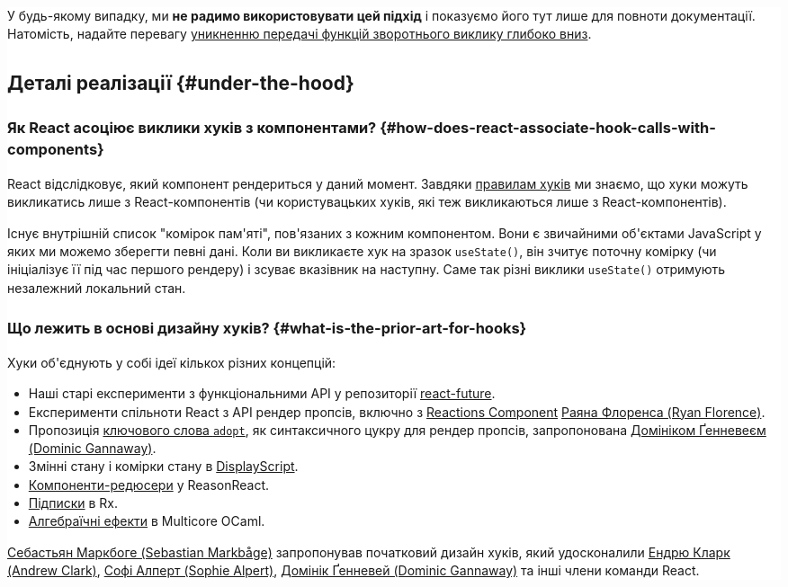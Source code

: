 У будь-якому випадку, ми **не радимо використовувати цей підхід** і показуємо його тут лише для повноти документації. Натомість, надайте перевагу [уникненню передачі функцій зворотнього виклику глибоко вниз](#how-to-avoid-passing-callbacks-down).


## Деталі реалізації {#under-the-hood}

### Як React асоціює виклики хуків з компонентами? {#how-does-react-associate-hook-calls-with-components}

React відслідковує, який компонент рендериться у даний момент. Завдяки [правилам хуків](/docs/hooks-rules.html) ми знаємо, що хуки можуть викликатись лише з React-компонентів (чи користувацьких хуків, які теж викликаються лише з React-компонентів).

Існує внутрішній список "комірок пам'яті", пов'язаних з кожним компонентом. Вони є звичайними об'єктами JavaScript у яких ми можемо зберегти певні дані. Коли ви викликаєте хук на зразок `useState()`, він зчитує поточну комірку (чи ініціалізує її під час першого рендеру) і зсуває вказівник на наступну. Саме так різні виклики `useState()` отримують незалежний локальний стан.

### Що лежить в основі дизайну хуків? {#what-is-the-prior-art-for-hooks}

Хуки об'єднують у собі ідеї кількох різних концепцій:

* Наші старі експерименти з функціональними API у репозиторії [react-future](https://github.com/reactjs/react-future/tree/master/07%20-%20Returning%20State).
* Експерименти спільноти React з API рендер пропсів, включно з [Reactions Component](https://github.com/reactions/component) [Раяна Флоренса (Ryan Florence)](https://github.com/ryanflorence).
* Пропозиція [ключового слова `adopt`](https://gist.github.com/trueadm/17beb64288e30192f3aa29cad0218067), як синтаксичного цукру для рендер пропсів, запропонована [Домініком Ґенневеєм (Dominic Gannaway)](https://github.com/trueadm).
* Змінні стану і комірки стану в [DisplayScript](http://displayscript.org/introduction.html).
* [Компоненти-редюсери](https://reasonml.github.io/reason-react/docs/en/state-actions-reducer.html) у ReasonReact.
* [Підписки](http://reactivex.io/rxjs/class/es6/Subscription.js~Subscription.html) в Rx.
* [Алгебраїчні ефекти](https://github.com/ocamllabs/ocaml-effects-tutorial#2-effectful-computations-in-a-pure-setting) в Multicore OCaml.

[Себастьян Маркбоге (Sebastian Markbåge)](https://github.com/sebmarkbage) запропонував початковий дизайн хуків, який удосконалили [Ендрю Кларк (Andrew Clark)](https://github.com/acdlite), [Софі Алперт (Sophie Alpert)](https://github.com/sophiebits), [Домінік Ґенневей (Dominic Gannaway)](https://github.com/trueadm) та інші члени команди React.
